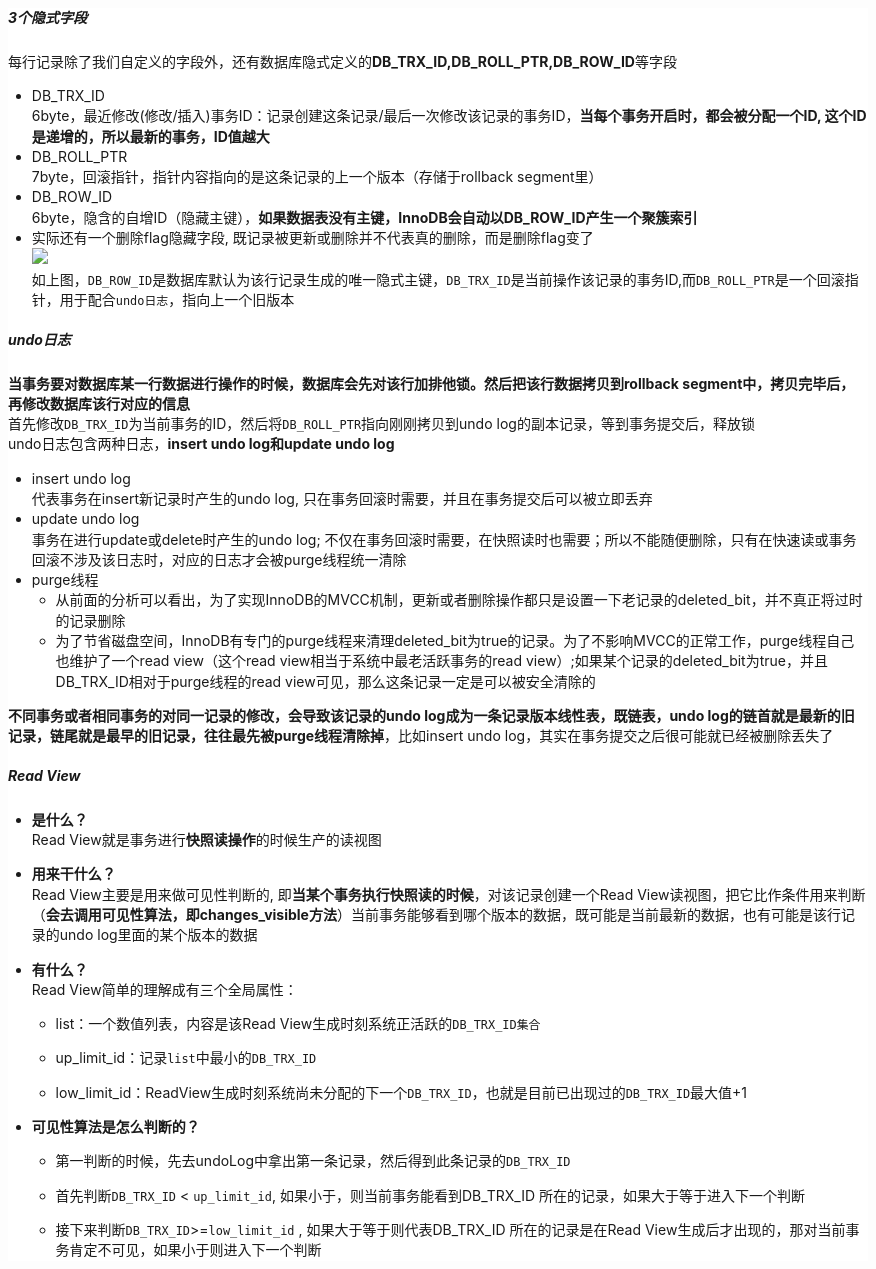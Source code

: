 ##### 3个隐式字段
每行记录除了我们自定义的字段外，还有数据库隐式定义的**DB_TRX_ID,DB_ROLL_PTR,DB_ROW_ID**等字段  
- DB_TRX_ID  
6byte，最近修改(修改/插入)事务ID：记录创建这条记录/最后一次修改该记录的事务ID，**当每个事务开启时，都会被分配一个ID, 这个ID是递增的，所以最新的事务，ID值越大**  
- DB_ROLL_PTR  
7byte，回滚指针，指针内容指向的是这条记录的上一个版本（存储于rollback segment里）  
- DB_ROW_ID  
6byte，隐含的自增ID（隐藏主键），**如果数据表没有主键，InnoDB会自动以DB_ROW_ID产生一个聚簇索引**  
- 实际还有一个删除flag隐藏字段, 既记录被更新或删除并不代表真的删除，而是删除flag变了  
![](https://gitee.com/liaoxinyiqiqi/my-blog-images/raw/master/img/MySQL-mvcc-01.jpg)  
如上图，`DB_ROW_ID`是数据库默认为该行记录生成的唯一隐式主键，`DB_TRX_ID`是当前操作该记录的事务ID,而`DB_ROLL_PTR`是一个回滚指针，用于配合`undo日志`，指向上一个旧版本

##### undo日志
**当事务要对数据库某一行数据进行操作的时候，数据库会先对该行加排他锁。然后把该行数据拷贝到rollback segment中，拷贝完毕后，再修改数据库该行对应的信息**  
首先修改`DB_TRX_ID`为当前事务的ID，然后将`DB_ROLL_PTR`指向刚刚拷贝到undo log的副本记录，等到事务提交后，释放锁  
undo日志包含两种日志，**insert undo log和update undo log**  
- insert undo log  
代表事务在insert新记录时产生的undo log, 只在事务回滚时需要，并且在事务提交后可以被立即丢弃  
- update undo log  
事务在进行update或delete时产生的undo log; 不仅在事务回滚时需要，在快照读时也需要；所以不能随便删除，只有在快速读或事务回滚不涉及该日志时，对应的日志才会被purge线程统一清除  
- purge线程  
    - 从前面的分析可以看出，为了实现InnoDB的MVCC机制，更新或者删除操作都只是设置一下老记录的deleted_bit，并不真正将过时的记录删除  
    - 为了节省磁盘空间，InnoDB有专门的purge线程来清理deleted_bit为true的记录。为了不影响MVCC的正常工作，purge线程自己也维护了一个read view（这个read view相当于系统中最老活跃事务的read view）;如果某个记录的deleted_bit为true，并且DB_TRX_ID相对于purge线程的read view可见，那么这条记录一定是可以被安全清除的

**不同事务或者相同事务的对同一记录的修改，会导致该记录的undo log成为一条记录版本线性表，既链表，undo log的链首就是最新的旧记录，链尾就是最早的旧记录，往往最先被purge线程清除掉**，比如insert undo log，其实在事务提交之后很可能就已经被删除丢失了

##### Read View

- **是什么？**  
Read View就是事务进行**快照读操作**的时候生产的读视图

- **用来干什么？**  
Read View主要是用来做可见性判断的, 即**当某个事务执行快照读的时候**，对该记录创建一个Read View读视图，把它比作条件用来判断（**会去调用可见性算法，即changes_visible方法**）当前事务能够看到哪个版本的数据，既可能是当前最新的数据，也有可能是该行记录的undo log里面的某个版本的数据

- **有什么？**  
Read View简单的理解成有三个全局属性：

    - list：一个数值列表，内容是该Read View生成时刻系统正活跃的`DB_TRX_ID集合`
    
    - up_limit_id：记录`list`中最小的`DB_TRX_ID`
    
    - low_limit_id：ReadView生成时刻系统尚未分配的下一个`DB_TRX_ID`，也就是目前已出现过的`DB_TRX_ID`最大值+1
    
- **可见性算法是怎么判断的？**

    - 第一判断的时候，先去undoLog中拿出第一条记录，然后得到此条记录的`DB_TRX_ID`
    
    - 首先判断`DB_TRX_ID` < `up_limit_id`, 如果小于，则当前事务能看到DB_TRX_ID 所在的记录，如果大于等于进入下一个判断
    
    - 接下来判断`DB_TRX_ID`>=`low_limit_id` , 如果大于等于则代表DB_TRX_ID 所在的记录是在Read View生成后才出现的，那对当前事务肯定不可见，如果小于则进入下一个判断
    